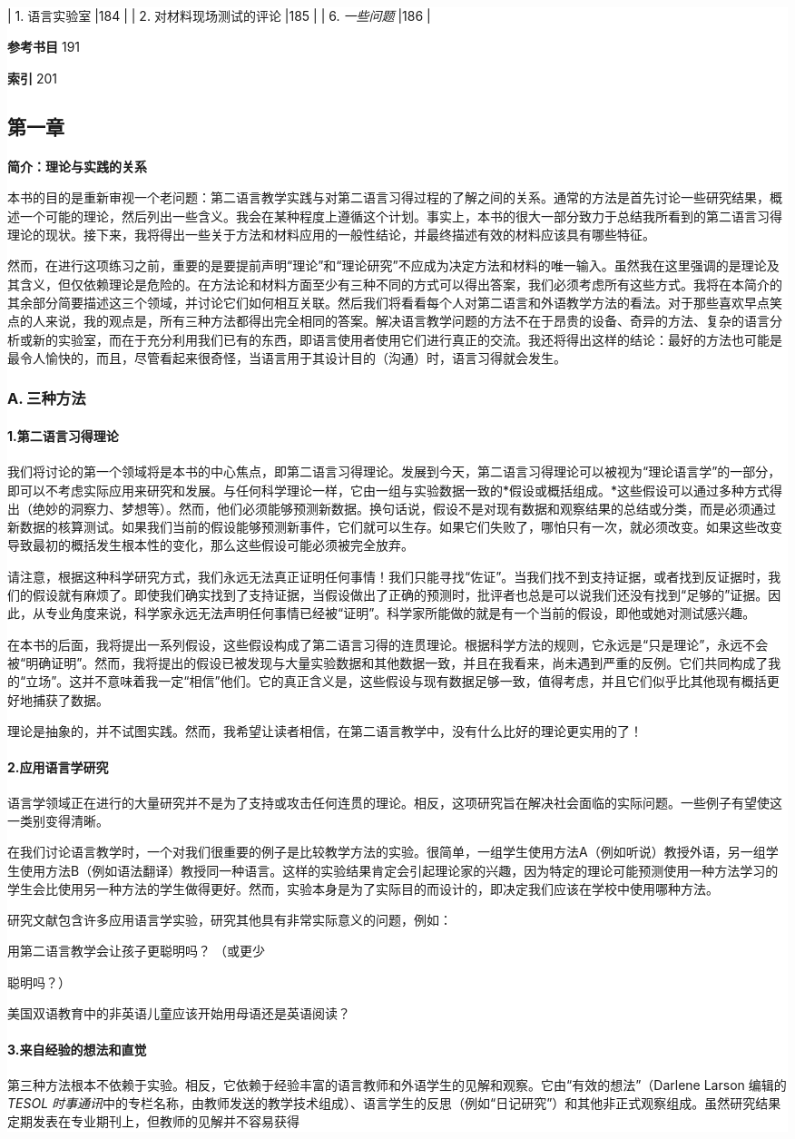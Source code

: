 | 1.  语言实验室                        |184 |
| 2.  对材料现场测试的评论                   |185 |
| 6.  *一些问题*                       |186 |



**参考书目** 191

**索引** 201

## 第一章

**简介：理论与实践的关系**

本书的目的是重新审视一个老问题：第二语言教学实践与对第二语言习得过程的了解之间的关系。通常的方法是首先讨论一些研究结果，概述一个可能的理论，然后列出一些含义。我会在某种程度上遵循这个计划。事实上，本书的很大一部分致力于总结我所看到的第二语言习得理论的现状。接下来，我将得出一些关于方法和材料应用的一般性结论，并最终描述有效的材料应该具有哪些特征。

然而，在进行这项练习之前，重要的是要提前声明“理论”和“理论研究”不应成为决定方法和材料的唯一输入。虽然我在这里强调的是理论及其含义，但仅依赖理论是危险的。在方法论和材料方面至少有三种不同的方式可以得出答案，我们必须考虑所有这些方式。我将在本简介的其余部分简要描述这三个领域，并讨论它们如何相互关联。然后我们将看看每个人对第二语言和外语教学方法的看法。对于那些喜欢早点笑点的人来说，我的观点是，所有三种方法都得出完全相同的答案。解决语言教学问题的方法不在于昂贵的设备、奇异的方法、复杂的语言分析或新的实验室，而在于充分利用我们已有的东西，即语言使用者使用它们进行真正的交流。我还将得出这样的结论：最好的方法也可能是最令人愉快的，而且，尽管看起来很奇怪，当语言用于其设计目的（沟通）时，语言习得就会发生。

### A. 三种方法

#### 1.第二语言习得理论


我们将讨论的第一个领域将是本书的中心焦点，即第二语言习得理论。发展到今天，第二语言习得理论可以被视为“理论语言学”的一部分，即可以不考虑实际应用来研究和发展。与任何科学理论一样，它由一组与实验数据一致的*假设或概括组成。*这些假设可以通过多种方式得出（绝妙的洞察力、梦想等）。然而，他们必须能够预测新数据。换句话说，假设不是对现有数据和观察结果的总结或分类，而是必须通过新数据的核算测试。如果我们当前的假设能够预测新事件，它们就可以生存。如果它们失败了，哪怕只有一次，就必须改变。如果这些改变导致最初的概括发生根本性的变化，那么这些假设可能必须被完全放弃。

请注意，根据这种科学研究方式，我们永远无法真正证明任何事情！我们只能寻找“佐证”。当我们找不到支持证据，或者找到反证据时，我们的假设就有麻烦了。即使我们确实找到了支持证据，当假设做出了正确的预测时，批评者也总是可以说我们还没有找到“足够的”证据。因此，从专业角度来说，科学家永远无法声明任何事情已经被“证明”。科学家所能做的就是有一个当前的假设，即他或她对测试感兴趣。

在本书的后面，我将提出一系列假设，这些假设构成了第二语言习得的连贯理论。根据科学方法的规则，它永远是“只是理论”，永远不会被“明确证明”。然而，我将提出的假设已被发现与大量实验数据和其他数据一致，并且在我看来，尚未遇到严重的反例。它们共同构成了我的“立场”。这并不意味着我一定“相信”他们。它的真正含义是，这些假设与现有数据足够一致，值得考虑，并且它们似乎比其他现有概括更好地捕获了数据。

理论是抽象的，并不试图实践。然而，我希望让读者相信，在第二语言教学中，没有什么比好的理论更实用的了！

#### 2.应用语言学研究

语言学领域正在进行的大量研究并不是为了支持或攻击任何连贯的理论。相反，这项研究旨在解决社会面临的实际问题。一些例子有望使这一类别变得清晰。

在我们讨论语言教学时，一个对我们很重要的例子是比较教学方法的实验。很简单，一组学生使用方法A（例如听说）教授外语，另一组学生使用方法B（例如语法翻译）教授同一种语言。这样的实验结果肯定会引起理论家的兴趣，因为特定的理论可能预测使用一种方法学习的学生会比使用另一种方法的学生做得更好。然而，实验本身是为了实际目的而设计的，即决定我们应该在学校中使用哪种方法。

研究文献包含许多应用语言学实验，研究其他具有非常实际意义的问题，例如：

用第二语言教学会让孩子更聪明吗？ （或更少

聪明吗？）

美国双语教育中的非英语儿童应该开始用母语还是英语阅读？

#### 3.来自经验的想法和直觉

第三种方法根本不依赖于实验。相反，它依赖于经验丰富的语言教师和外语学生的见解和观察。它由“有效的想法”（Darlene Larson 编辑的*TESOL 时事通讯*中的专栏名称，由教师发送的教学技术组成）、语言学生的反思（例如“日记研究”）和其他非正式观察组成。虽然研究结果定期发表在专业期刊上，但教师的见解并不容易获得
